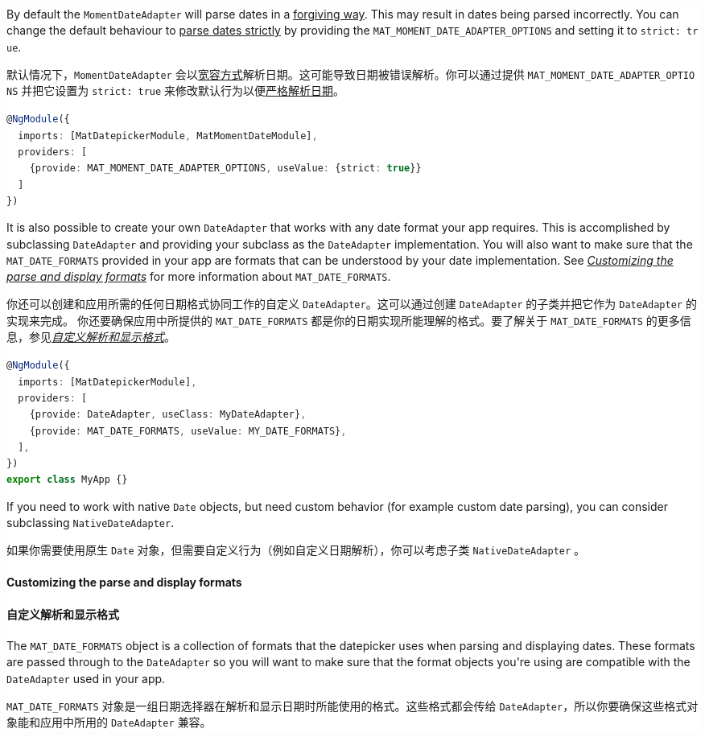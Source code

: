 By default the `MomentDateAdapter` will parse dates in a
[forgiving way](https://momentjs.com/guides/#/parsing/forgiving-mode/). This may result in dates
being parsed incorrectly. You can change the default behaviour to
[parse dates strictly](https://momentjs.com/guides/#/parsing/strict-mode/) by providing
the `MAT_MOMENT_DATE_ADAPTER_OPTIONS` and setting it to `strict: true`.

默认情况下，`MomentDateAdapter` 会以[宽容方式](https://momentjs.com/guides/#/parsing/forgiving-mode/)解析日期。这可能导致日期被错误解析。你可以通过提供 `MAT_MOMENT_DATE_ADAPTER_OPTIONS` 并把它设置为 `strict: true` 来修改默认行为以便[严格解析日期](https://momentjs.com/guides/#/parsing/strict-mode/)。

```ts
@NgModule({
  imports: [MatDatepickerModule, MatMomentDateModule],
  providers: [
    {provide: MAT_MOMENT_DATE_ADAPTER_OPTIONS, useValue: {strict: true}}
  ]
})
```

It is also possible to create your own `DateAdapter` that works with any date format your app
requires. This is accomplished by subclassing `DateAdapter` and providing your subclass as the
`DateAdapter` implementation. You will also want to make sure that the `MAT_DATE_FORMATS` provided
in your app are formats that can be understood by your date implementation. See
[_Customizing the parse and display formats_](#customizing-the-parse-and-display-formats) for more
information about `MAT_DATE_FORMATS`.

你还可以创建和应用所需的任何日期格式协同工作的自定义 `DateAdapter`。这可以通过创建 `DateAdapter` 的子类并把它作为 `DateAdapter` 的实现来完成。
你还要确保应用中所提供的 `MAT_DATE_FORMATS` 都是你的日期实现所能理解的格式。要了解关于 `MAT_DATE_FORMATS` 的更多信息，参见[*自定义解析和显示格式*](#customizing-the-parse-and-display-formats)。

```ts
@NgModule({
  imports: [MatDatepickerModule],
  providers: [
    {provide: DateAdapter, useClass: MyDateAdapter},
    {provide: MAT_DATE_FORMATS, useValue: MY_DATE_FORMATS},
  ],
})
export class MyApp {}
```

If you need to work with native `Date` objects, but need custom behavior (for example custom date
parsing), you can consider subclassing `NativeDateAdapter`.

如果你需要使用原生 `Date` 对象，但需要自定义行为（例如自定义日期解析），你可以考虑子类 `NativeDateAdapter` 。

#### Customizing the parse and display formats

#### 自定义解析和显示格式

The `MAT_DATE_FORMATS` object is a collection of formats that the datepicker uses when parsing
and displaying dates. These formats are passed through to the `DateAdapter` so you will want to make
sure that the format objects you're using are compatible with the `DateAdapter` used in your app.

`MAT_DATE_FORMATS` 对象是一组日期选择器在解析和显示日期时所能使用的格式。这些格式都会传给 `DateAdapter`，所以你要确保这些格式对象能和应用中所用的 `DateAdapter` 兼容。

